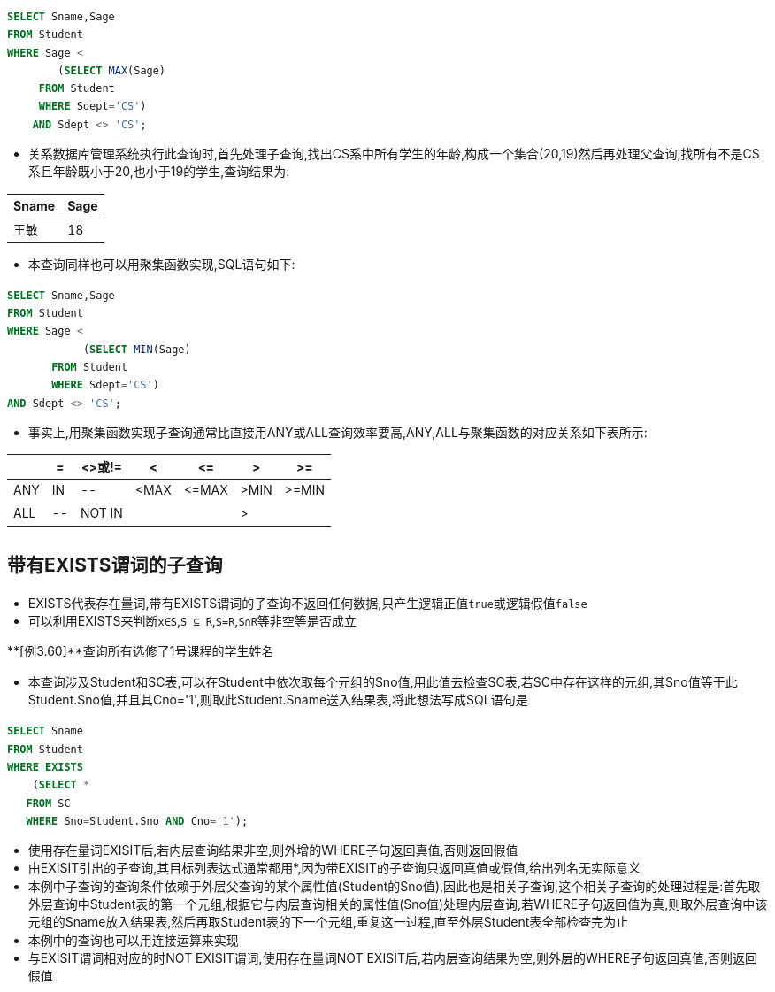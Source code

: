 ```sql
SELECT Sname,Sage
FROM Student
WHERE Sage <
		(SELECT MAX(Sage)
     FROM Student
     WHERE Sdept='CS')
	AND Sdept <> 'CS';
```

- 关系数据库管理系统执行此查询时,首先处理子查询,找出CS系中所有学生的年龄,构成一个集合(20,19)然后再处理父查询,找所有不是CS系且年龄既小于20,也小于19的学生,查询结果为:

| Sname | Sage |
| ----- | ---- |
| 王敏  | 18   |

- 本查询同样也可以用聚集函数实现,SQL语句如下:

```sql
SELECT Sname,Sage
FROM Student
WHERE Sage <
			(SELECT MIN(Sage)
       FROM Student
       WHERE Sdept='CS')
AND Sdept <> 'CS';
```

- 事实上,用聚集函数实现子查询通常比直接用ANY或ALL查询效率要高,ANY,ALL与聚集函数的对应关系如下表所示:

|      | =    | <>或!= | <    | <=    | >    | \>=   |
| ---- | ---- | ------ | ---- | ----- | ---- | ----- |
| ANY  | IN   | --     | <MAX | <=MAX | >MIN | >=MIN |
| ALL  | --   | NOT IN |      |       | >    |       |

## 带有EXISTS谓词的子查询

- EXISTS代表存在量词,带有EXISTS谓词的子查询不返回任何数据,只产生逻辑正值`true`或逻辑假值`false`
- 可以利用EXISTS来判断`x∈S`,`S ⊆ R`,`S=R`,`S∩R`等非空等是否成立

**[例3.60]**查询所有选修了1号课程的学生姓名

- 本查询涉及Student和SC表,可以在Student中依次取每个元组的Sno值,用此值去检查SC表,若SC中存在这样的元组,其Sno值等于此Student.Sno值,并且其Cno='1',则取此Student.Sname送入结果表,将此想法写成SQL语句是

```sql
SELECT Sname
FROM Student
WHERE EXISTS
	(SELECT *
   FROM SC
   WHERE Sno=Student.Sno AND Cno='1');
```

- 使用存在量词EXISIT后,若内层查询结果非空,则外增的WHERE子句返回真值,否则返回假值
- 由EXISIT引出的子查询,其目标列表达式通常都用*,因为带EXISIT的子查询只返回真值或假值,给出列名无实际意义
- 本例中子查询的查询条件依赖于外层父查询的某个属性值(Student的Sno值),因此也是相关子查询,这个相关子查询的处理过程是:首先取外层查询中Student表的第一个元组,根据它与内层查询相关的属性值(Sno值)处理内层查询,若WHERE子句返回值为真,则取外层查询中该元组的Sname放入结果表,然后再取Student表的下一个元组,重复这一过程,直至外层Student表全部检查完为止
- 本例中的查询也可以用连接运算来实现
- 与EXISIT谓词相对应的时NOT EXISIT谓词,使用存在量词NOT EXISIT后,若内层查询结果为空,则外层的WHERE子句返回真值,否则返回假值
